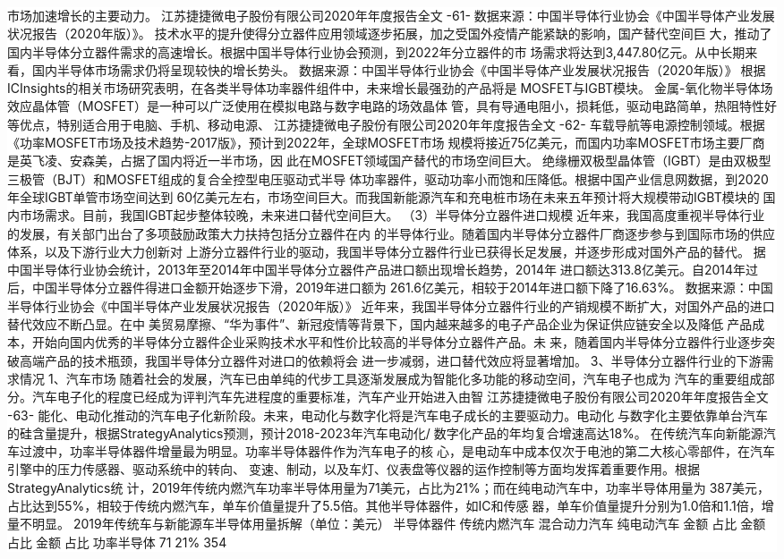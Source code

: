 市场加速增长的主要动力。
江苏捷捷微电子股份有限公司2020年年度报告全文
-61-
数据来源：中国半导体行业协会《中国半导体产业发展状况报告（2020年版）》。
技术水平的提升使得分立器件应用领域逐步拓展，加之受国外疫情产能紧缺的影响，国产替代空间巨
大，推动了国内半导体分立器件需求的高速增长。根据中国半导体行业协会预测，到2022年分立器件的市
场需求将达到3,447.80亿元。从中长期来看，国内半导体市场需求仍将呈现较快的增长势头。
数据来源：中国半导体行业协会《中国半导体产业发展状况报告（2020年版）》
根据ICInsights的相关市场研究表明，在各类半导体功率器件组件中，未来增长最强劲的产品将是
MOSFET与IGBT模块。
金属-氧化物半导体场效应晶体管（MOSFET）是一种可以广泛使用在模拟电路与数字电路的场效晶体
管，具有导通电阻小，损耗低，驱动电路简单，热阻特性好等优点，特别适合用于电脑、手机、移动电源、
江苏捷捷微电子股份有限公司2020年年度报告全文
-62-
车载导航等电源控制领域。根据《功率MOSFET市场及技术趋势-2017版》，预计到2022年，全球MOSFET市场
规模将接近75亿美元，而国内功率MOSFET市场主要厂商是英飞凌、安森美，占据了国内将近一半市场，因
此在MOSFET领域国产替代的市场空间巨大。
绝缘栅双极型晶体管（IGBT）是由双极型三极管（BJT）和MOSFET组成的复合全控型电压驱动式半导
体功率器件，驱动功率小而饱和压降低。根据中国产业信息网数据，到2020年全球IGBT单管市场空间达到
60亿美元左右，市场空间巨大。而我国新能源汽车和充电桩市场在未来五年预计将大规模带动IGBT模块的
国内市场需求。目前，我国IGBT起步整体较晚，未来进口替代空间巨大。
（3）半导体分立器件进口规模
近年来，我国高度重视半导体行业的发展，有关部门出台了多项鼓励政策大力扶持包括分立器件在内
的半导体行业。随着国内半导体分立器件厂商逐步参与到国际市场的供应体系，以及下游行业大力创新对
上游分立器件行业的驱动，我国半导体分立器件行业已获得长足发展，并逐步形成对国外产品的替代。
据中国半导体行业协会统计，2013年至2014年中国半导体分立器件产品进口额出现增长趋势，2014年
进口额达313.8亿美元。自2014年过后，中国半导体分立器件得进口金额开始逐步下滑，2019年进口额为
261.6亿美元，相较于2014年进口额下降了16.63%。
数据来源：中国半导体行业协会《中国半导体产业发展状况报告（2020年版）》
近年来，我国半导体分立器件行业的产销规模不断扩大，对国外产品的进口替代效应不断凸显。在中
美贸易摩擦、“华为事件”、新冠疫情等背景下，国内越来越多的电子产品企业为保证供应链安全以及降低
产品成本，开始向国内优秀的半导体分立器件企业采购技术水平和性价比较高的半导体分立器件产品。未
来，随着国内半导体分立器件行业逐步突破高端产品的技术瓶颈，我国半导体分立器件对进口的依赖将会
进一步减弱，进口替代效应将显著增加。
3、半导体分立器件行业的下游需求情况
1、汽车市场
随着社会的发展，汽车已由单纯的代步工具逐渐发展成为智能化多功能的移动空间，汽车电子也成为
汽车的重要组成部分。汽车电子化的程度已经成为评判汽车先进程度的重要标准，汽车产业开始进入由智
江苏捷捷微电子股份有限公司2020年年度报告全文
-63-
能化、电动化推动的汽车电子化新阶段。未来，电动化与数字化将是汽车电子成长的主要驱动力。电动化
与数字化主要依靠单台汽车的硅含量提升，根据StrategyAnalytics预测，预计2018-2023年汽车电动化/
数字化产品的年均复合增速高达18%。
在传统汽车向新能源汽车过渡中，功率半导体器件增量最为明显。功率半导体器件作为汽车电子的核
心，是电动车中成本仅次于电池的第二大核心零部件，在汽车引擎中的压力传感器、驱动系统中的转向、
变速、制动，以及车灯、仪表盘等仪器的运作控制等方面均发挥着重要作用。根据StrategyAnalytics统
计，2019年传统内燃汽车功率半导体用量为71美元，占比为21%；而在纯电动汽车中，功率半导体用量为
387美元，占比达到55%，相较于传统内燃汽车，单车价值量提升了5.5倍。其他半导体器件，如IC和传感
器，单车价值量提升分别为1.0倍和1.1倍，增量不明显。
2019年传统车与新能源车半导体用量拆解（单位：美元）
半导体器件
传统内燃汽车
混合动力汽车
纯电动汽车
金额
占比
金额
占比
金额
占比
功率半导体
71
21%
354